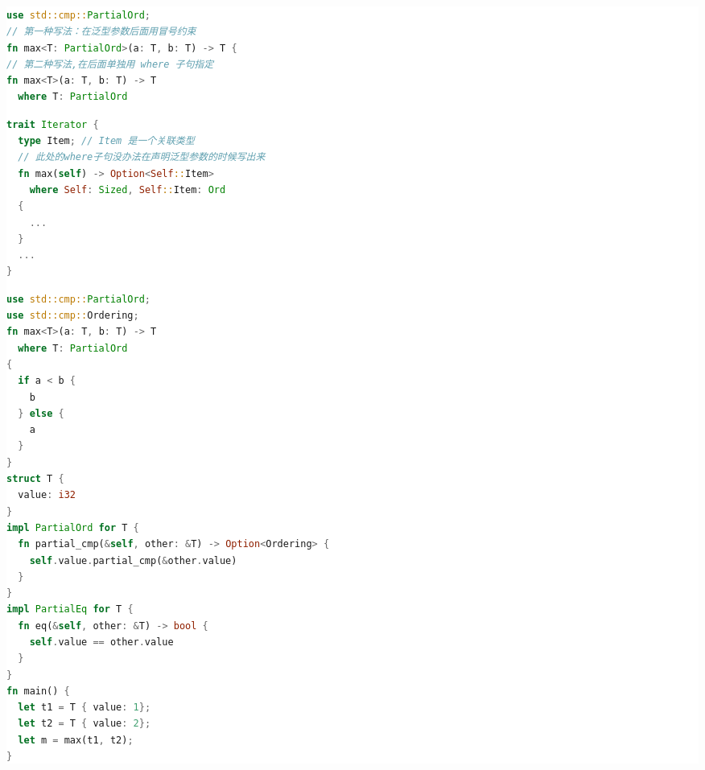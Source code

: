 ```rs
use std::cmp::PartialOrd;
// 第一种写法：在泛型参数后面用冒号约束
fn max<T: PartialOrd>(a: T, b: T) -> T {
// 第二种写法,在后面单独用 where 子句指定
fn max<T>(a: T, b: T) -> T
  where T: PartialOrd
```

```rs
trait Iterator {
  type Item; // Item 是一个关联类型
  // 此处的where子句没办法在声明泛型参数的时候写出来
  fn max(self) -> Option<Self::Item>
    where Self: Sized, Self::Item: Ord
  {
    ...
  }
  ...
}
```

```rs
use std::cmp::PartialOrd;
use std::cmp::Ordering;
fn max<T>(a: T, b: T) -> T
  where T: PartialOrd
{
  if a < b {
    b
  } else {
    a
  }
}
struct T {
  value: i32
}
impl PartialOrd for T {
  fn partial_cmp(&self, other: &T) -> Option<Ordering> {
    self.value.partial_cmp(&other.value)
  }
}
impl PartialEq for T {
  fn eq(&self, other: &T) -> bool {
    self.value == other.value
  }
}
fn main() {
  let t1 = T { value: 1};
  let t2 = T { value: 2};
  let m = max(t1, t2);
}
```
